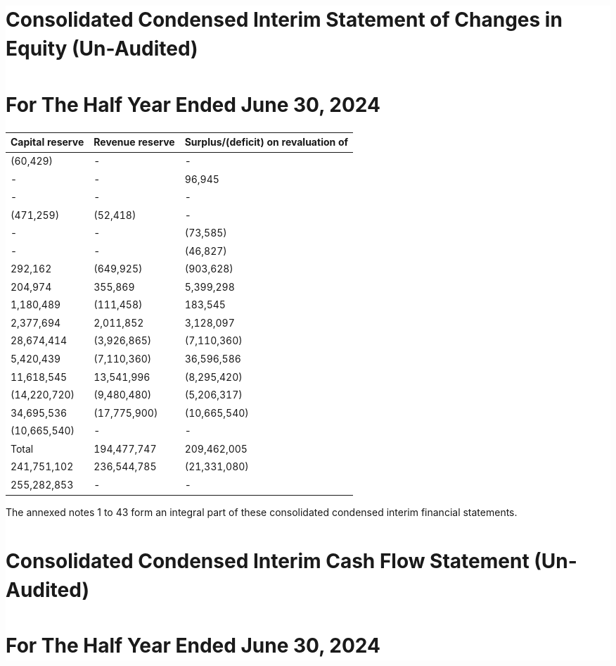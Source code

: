 # Consolidated Condensed Interim Statement of Changes in Equity (Un-Audited)

# For The Half Year Ended June 30, 2024

|Capital reserve|Revenue reserve|Surplus/(deficit) on revaluation of|
|---|---|---|
|(60,429)|-|-|
|-|-|96,945|
|-|-|-|
|(471,259)|(52,418)|-|
|-|-|(73,585)|
|-|-|(46,827)|
|292,162|(649,925)|(903,628)|
|204,974|355,869|5,399,298|
|1,180,489|(111,458)|183,545|
|2,377,694|2,011,852|3,128,097|
|28,674,414|(3,926,865)|(7,110,360)|
|5,420,439|(7,110,360)|36,596,586|
|11,618,545|13,541,996|(8,295,420)|
|(14,220,720)|(9,480,480)|(5,206,317)|
|34,695,536|(17,775,900)|(10,665,540)|
|(10,665,540)|-|-|
|Total|194,477,747|209,462,005|
|241,751,102|236,544,785|(21,331,080)|
|255,282,853|-|-|

The annexed notes 1 to 43 form an integral part of these consolidated condensed interim financial statements.

# Consolidated Condensed Interim Cash Flow Statement (Un-Audited)

# For The Half Year Ended June 30, 2024
